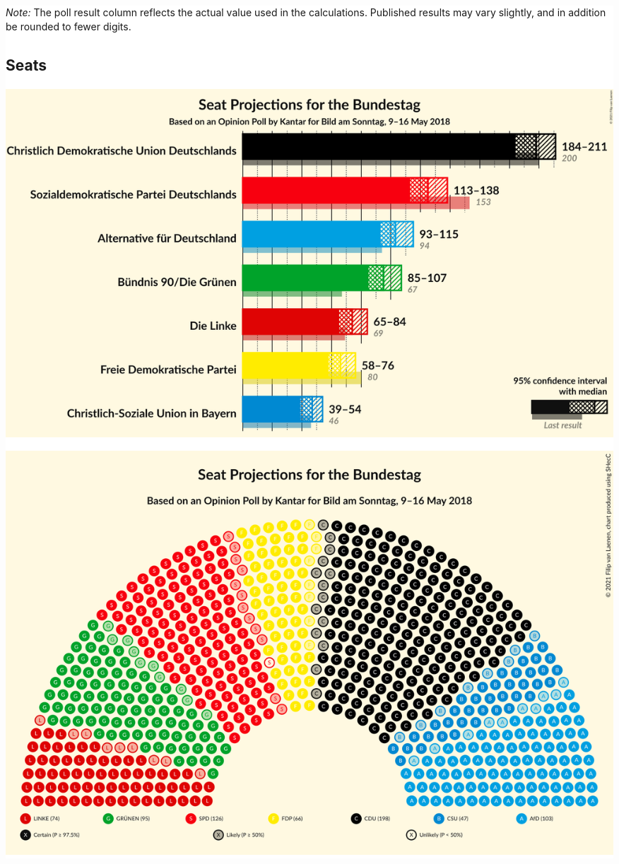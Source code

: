*Note:* The poll result column reflects the actual value used in the calculations. Published results may vary slightly, and in addition be rounded to fewer digits.

## Seats

![Graph with seats not yet produced](2018-05-16-Kantar-seats.png "Seats")

![Graph with seating plan not yet produced](2018-05-16-Kantar-seating-plan.png "Seating Plan")
